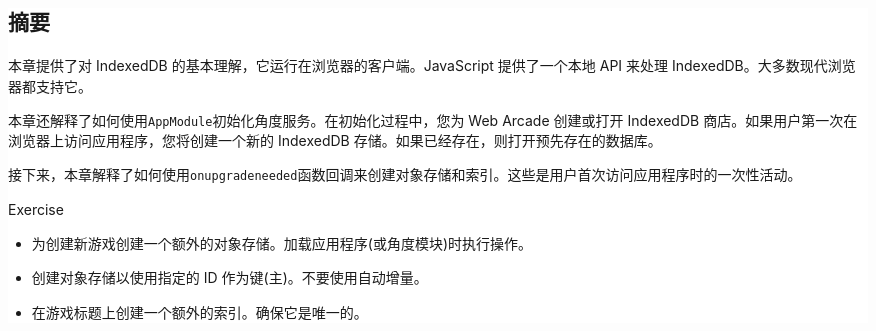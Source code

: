 ## 摘要

本章提供了对 IndexedDB 的基本理解，它运行在浏览器的客户端。JavaScript 提供了一个本地 API 来处理 IndexedDB。大多数现代浏览器都支持它。

本章还解释了如何使用`AppModule`初始化角度服务。在初始化过程中，您为 Web Arcade 创建或打开 IndexedDB 商店。如果用户第一次在浏览器上访问应用程序，您将创建一个新的 IndexedDB 存储。如果已经存在，则打开预先存在的数据库。

接下来，本章解释了如何使用`onupgradeneeded`函数回调来创建对象存储和索引。这些是用户首次访问应用程序时的一次性活动。

Exercise

*   为创建新游戏创建一个额外的对象存储。加载应用程序(或角度模块)时执行操作。

*   创建对象存储以使用指定的 ID 作为键(主)。不要使用自动增量。

*   在游戏标题上创建一个额外的索引。确保它是唯一的。